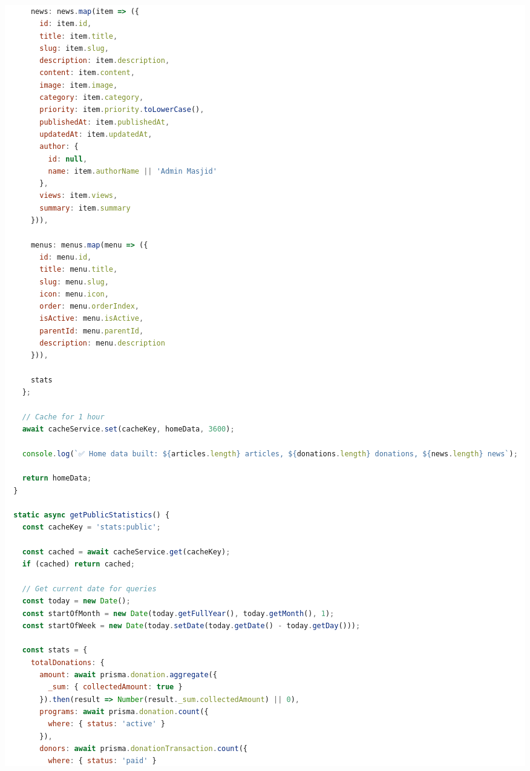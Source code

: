 ```javascript
      news: news.map(item => ({
        id: item.id,
        title: item.title,
        slug: item.slug,
        description: item.description,
        content: item.content,
        image: item.image,
        category: item.category,
        priority: item.priority.toLowerCase(),
        publishedAt: item.publishedAt,
        updatedAt: item.updatedAt,
        author: {
          id: null,
          name: item.authorName || 'Admin Masjid'
        },
        views: item.views,
        summary: item.summary
      })),
      
      menus: menus.map(menu => ({
        id: menu.id,
        title: menu.title,
        slug: menu.slug,
        icon: menu.icon,
        order: menu.orderIndex,
        isActive: menu.isActive,
        parentId: menu.parentId,
        description: menu.description
      })),
      
      stats
    };

    // Cache for 1 hour
    await cacheService.set(cacheKey, homeData, 3600);

    console.log(`✅ Home data built: ${articles.length} articles, ${donations.length} donations, ${news.length} news`);
    
    return homeData;
  }

  static async getPublicStatistics() {
    const cacheKey = 'stats:public';
    
    const cached = await cacheService.get(cacheKey);
    if (cached) return cached;

    // Get current date for queries
    const today = new Date();
    const startOfMonth = new Date(today.getFullYear(), today.getMonth(), 1);
    const startOfWeek = new Date(today.setDate(today.getDate() - today.getDay()));

    const stats = {
      totalDonations: {
        amount: await prisma.donation.aggregate({
          _sum: { collectedAmount: true }
        }).then(result => Number(result._sum.collectedAmount) || 0),
        programs: await prisma.donation.count({
          where: { status: 'active' }
        }),
        donors: await prisma.donationTransaction.count({
          where: { status: 'paid' }
```